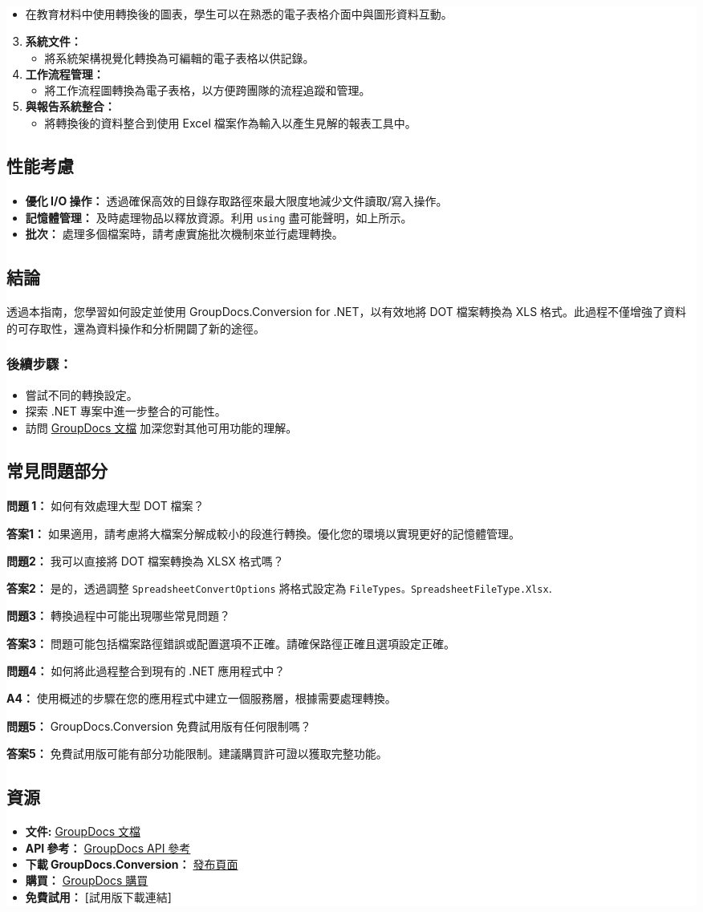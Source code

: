   - 在教育材料中使用轉換後的圖表，學生可以在熟悉的電子表格介面中與圖形資料互動。
3. **系統文件：**
   - 將系統架構視覺化轉換為可編輯的電子表格以供記錄。
4. **工作流程管理：**
   - 將工作流程圖轉換為電子表格，以方便跨團隊的流程追蹤和管理。
5. **與報告系統整合：**
   - 將轉換後的資料整合到使用 Excel 檔案作為輸入以產生見解的報表工具中。
## 性能考慮
- **優化 I/O 操作：**
  透過確保高效的目錄存取路徑來最大限度地減少文件讀取/寫入操作。
- **記憶體管理：**
  及時處理物品以釋放資源。利用 `using` 盡可能聲明，如上所示。
- **批次：**
  處理多個檔案時，請考慮實施批次機制來並行處理轉換。
## 結論
透過本指南，您學習如何設定並使用 GroupDocs.Conversion for .NET，以有效地將 DOT 檔案轉換為 XLS 格式。此過程不僅增強了資料的可存取性，還為資料操作和分析開闢了新的途徑。
### 後續步驟：
- 嘗試不同的轉換設定。
- 探索 .NET 專案中進一步整合的可能性。
- 訪問 [GroupDocs 文檔](https://docs.groupdocs.com/conversion/net/) 加深您對其他可用功能的理解。
## 常見問題部分

**問題 1：** 如何有效處理大型 DOT 檔案？

**答案1：** 如果適用，請考慮將大檔案分解成較小的段進行轉換。優化您的環境以實現更好的記憶體管理。

**問題2：** 我可以直接將 DOT 檔案轉換為 XLSX 格式嗎？

**答案2：** 是的，透過調整 `SpreadsheetConvertOptions` 將格式設定為 `FileTypes。SpreadsheetFileType.Xlsx`.

**問題3：** 轉換過程中可能出現哪些常見問題？

**答案3：** 問題可能包括檔案路徑錯誤或配置選項不正確。請確保路徑正確且選項設定正確。

**問題4：** 如何將此過程整合到現有的 .NET 應用程式中？

**A4：** 使用概述的步驟在您的應用程式中建立一個服務層，根據需要處理轉換。

**問題5：** GroupDocs.Conversion 免費試用版有任何限制嗎？

**答案5：** 免費試用版可能有部分功能限制。建議購買許可證以獲取完整功能。

## 資源
- **文件:** [GroupDocs 文檔](https://docs.groupdocs.com/conversion/net/)
- **API 參考：** [GroupDocs API 參考](https://reference.groupdocs.com/conversion/net/)
- **下載 GroupDocs.Conversion：** [發布頁面](https://releases.groupdocs.com/conversion/net/)
- **購買：** [GroupDocs 購買](https://purchase.groupdocs.com/buy)
- **免費試用：** [試用版下載連結]
